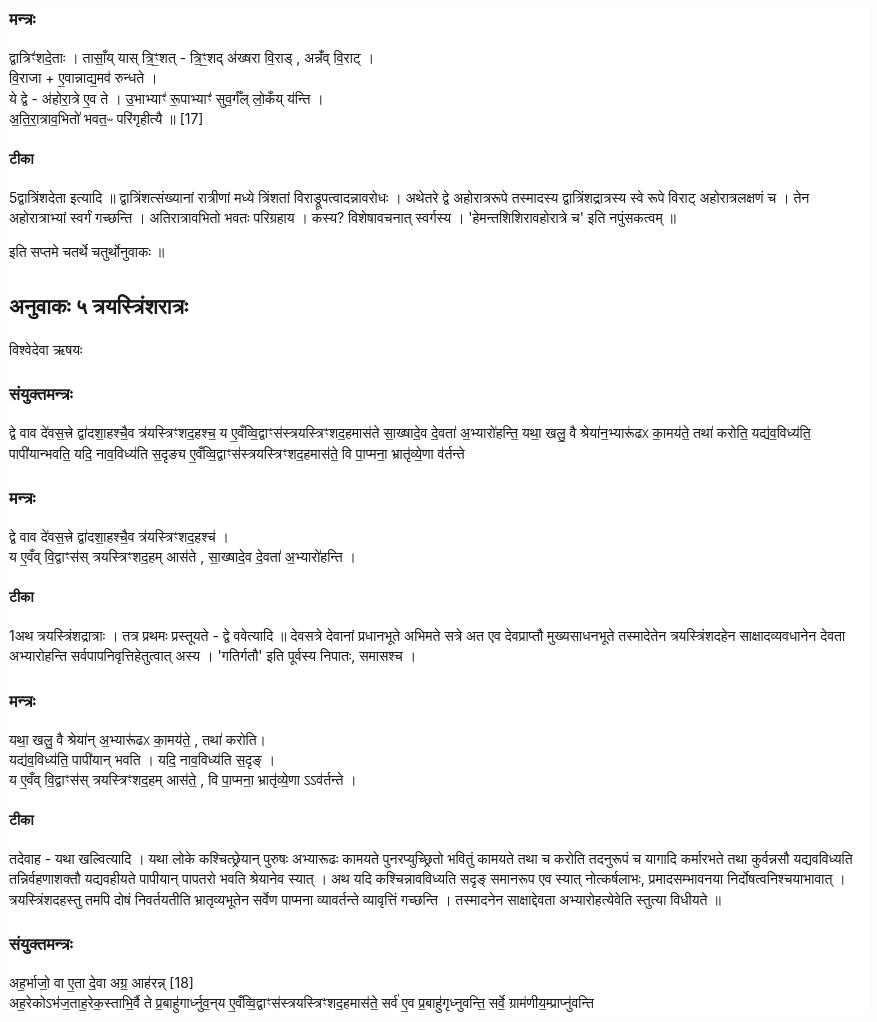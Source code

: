 ### मन्त्रः
द्वात्रिꣳ॑शदे॒ताः ।
तासाँ॒य् यास् त्रि॒ꣳ॒शत् - त्रि॒ꣳ॒शद् अ॑ख्षरा वि॒राड् , अन्नँ॑व् वि॒राट् ।  
वि॒राजा + ए॒वान्नाद्य॒मव॑ रुन्धते ।  
ये द्वे - अ॑होरा॒त्रे ए॒व ते ।  उ॒भाभ्याꣳ॑ रू॒पाभ्याꣳ॑ सुव॒र्गँल् लो॒कँय् य॑न्ति ।  
अ॒ति॒रा॒त्राव॒भितो॑ भवत॒ᳶ परि॑गृहीत्यै ॥ [17]  
#### टीका
5द्वात्रिंशदेता इत्यादि ॥ द्वात्रिंशत्संख्यानां रात्रीणां मध्ये त्रिंशतां विराड्रूपत्वादन्नावरोधः । अथेतरे द्वे अहोरात्ररूपे तस्मादस्य द्वात्रिंशद्रात्रस्य स्वे रूपे विराट् अहोरात्रलक्षणं च । तेन अहोरात्राभ्यां स्वर्गं गच्छन्ति । अतिरात्रावभितो भवतः परिग्रहाय । कस्य? विशेषावचनात् स्वर्गस्य । 'हेमन्तशिशिरावहोरात्रे च' इति नपुंसकत्वम् ॥

इति सप्तमे चतर्थे चतुर्थोनुवाकः ॥  

## अनुवाकः ५ त्रयस्त्रिंशरात्रः
विश्वेदेवा ऋषयः

### संयुक्तमन्त्रः
द्वे वाव दे॑वस॒त्त्रे द्वा॑दशा॒हश्चै॒व त्र॑यस्त्रिꣳशद॒हश्च॒ य ए॒वँव्वि॒द्वाꣳस॑स्त्रयस्त्रिꣳशद॒हमास॑ते सा॒ख्षादे॒व दे॒वता॑ अ॒भ्यारो॑हन्ति॒ यथा॒ खलु॒ वै श्रेया॑न॒भ्यारू॑ढᳵ का॒मय॑ते॒ तथा॑ करोति॒ यद्य॑व॒विध्य॑ति॒ पापी॑यान्भवति॒ यदि॒ नाव॒विध्य॑ति स॒दृङ्य ए॒वँव्वि॒द्वाꣳस॑स्त्रयस्त्रिꣳशद॒हमास॑ते॒ वि पा॒प्मना॒ भ्रातृ॑व्ये॒णा व॑र्तन्ते

### मन्त्रः
द्वे वाव दे॑वस॒त्त्रे द्वा॑दशा॒हश्चै॒व त्र॑यस्त्रिꣳशद॒हश्च॑ ।  
य ए॒वँव् वि॒द्वाꣳस॑स् त्रयस्त्रिꣳशद॒हम् आस॑ते , सा॒ख्षादे॒व दे॒वता॑ अ॒भ्यारो॑हन्ति ।  
#### टीका
1अथ त्रयस्त्रिंशद्रात्राः । तत्र प्रथमः प्रस्तूयते - द्वे ववेत्यादि ॥ देवसत्रे देवानां प्रधानभूते अभिमते सत्रे अत एव देवप्राप्तौ मुख्यसाधनभूते तस्मादेतेन त्रयस्त्रिंशदहेन साक्षादव्यवधानेन देवता अभ्यारोहन्ति सर्वपापनिवृत्तिहेतुत्वात् अस्य । 'गतिर्गतौ' इति पूर्वस्य निपातः, समासश्च ।

### मन्त्रः
यथा॒ खलु॒ वै श्रेया॑न् अ॒भ्यारू॑ढᳵ का॒मय॑ते॒ , तथा॑ करोति।  
यद्य॑व॒विध्य॑ति॒ पापी॑यान् भवति ।
यदि॒ नाव॒विध्य॑ति स॒दृङ् ।    
य ए॒वँव् वि॒द्वाꣳस॑स् त्रयस्त्रिꣳशद॒हम् आस॑ते॒ , वि पा॒प्मना॒ भ्रातृ॑व्ये॒णा ऽऽव॑र्तन्ते ।
#### टीका
तदेवाह - यथा खल्वित्यादि । यथा लोके कश्चित्छ्रेयान् पुरुषः अभ्यारूढः कामयते पुनरप्युच्छ्रितो भवितुं कामयते तथा च करोति तदनुरूपं च यागादि कर्मारभते तथा कुर्वन्नसौ यद्यवविध्यति तन्निर्वहणाशक्तौ यद्यवहीयते पापीयान् पापतरो भवति श्रेयानेव स्यात् । अथ यदि कश्चिन्नावविध्यति सदृङ् समानरूप एव स्यात् नोत्कर्षलाभः, प्रमादसम्भावनया निर्दोषत्वनिश्चयाभावात् । त्रयस्त्रिंशदहस्तु तमपि दोषं निवर्तयतीति भ्रातृव्यभूतेन सर्वेण पाप्मना व्यावर्तन्ते व्यावृत्तिं गच्छन्ति । तस्मादनेन साक्षाद्देवता अभ्यारोहत्येवेति स्तुत्या विधीयते ॥

### संयुक्तमन्त्रः
अह॒र्भाजो॒ वा ए॒ता दे॒वा अग्र॒ आह॑रन्न् [18]  
अह॒रेकोऽभ॑ज॒ताह॒रेक॒स्ताभि॒र्वै ते प्र॒बाहु॑गार्ध्नुव॒न्‌य ए॒वँव्वि॒द्वाꣳस॑स्त्रयस्त्रिꣳशद॒हमास॑ते॒ सर्व॑ ए॒व प्र॒बाहु॑गृध्नुवन्ति॒ सर्वे॒ ग्राम॑णीय॒म्प्राप्नु॑वन्ति
